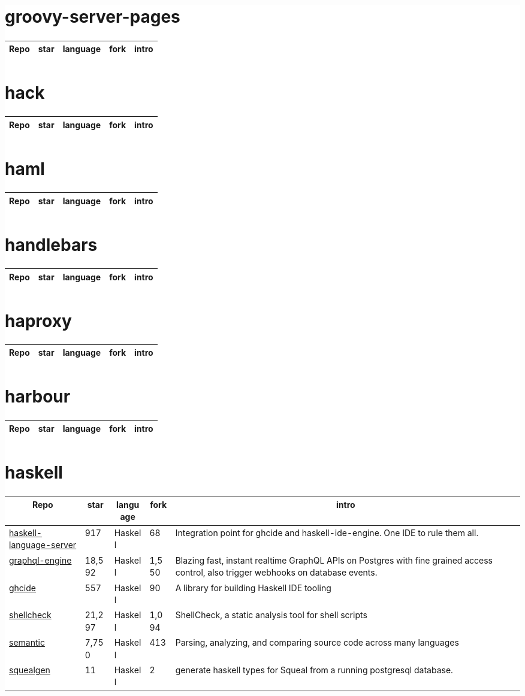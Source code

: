 
# groovy-server-pages

Repo|star|language|fork|intro
-|-|-|-|-



# hack

Repo|star|language|fork|intro
-|-|-|-|-



# haml

Repo|star|language|fork|intro
-|-|-|-|-



# handlebars

Repo|star|language|fork|intro
-|-|-|-|-



# haproxy

Repo|star|language|fork|intro
-|-|-|-|-



# harbour

Repo|star|language|fork|intro
-|-|-|-|-



# haskell

Repo|star|language|fork|intro
-|-|-|-|-
[haskell-language-server](https://github.com/haskell/haskell-language-server)|917|Haskell|68|Integration point for ghcide and haskell-ide-engine. One IDE to rule them all.
[graphql-engine](https://github.com/hasura/graphql-engine)|18,592|Haskell|1,550|Blazing fast, instant realtime GraphQL APIs on Postgres with fine grained access control, also trigger webhooks on database events.
[ghcide](https://github.com/haskell/ghcide)|557|Haskell|90|A library for building Haskell IDE tooling
[shellcheck](https://github.com/koalaman/shellcheck)|21,297|Haskell|1,094|ShellCheck, a static analysis tool for shell scripts
[semantic](https://github.com/github/semantic)|7,750|Haskell|413|Parsing, analyzing, and comparing source code across many languages
[squealgen](https://github.com/mwotton/squealgen)|11|Haskell|2|generate haskell types for Squeal from a running postgresql database.
